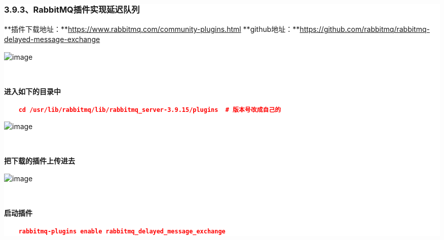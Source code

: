 ### 3.9.3、RabbitMQ插件实现延迟队列

**插件下载地址：**https://www.rabbitmq.com/community-plugins.html
**github地址：**https://github.com/rabbitmq/rabbitmq-delayed-message-exchange

![image](https://img2023.cnblogs.com/blog/2421736/202302/2421736-20230203180124784-505551154.png)

<br>



**进入如下的目录中**

```json
	cd /usr/lib/rabbitmq/lib/rabbitmq_server-3.9.15/plugins  # 版本号改成自己的

```

![image](https://img2023.cnblogs.com/blog/2421736/202302/2421736-20230203180124391-1273667429.png)

<br>

**把下载的插件上传进去**

![image](https://img2023.cnblogs.com/blog/2421736/202302/2421736-20230203180125144-1335263505.png)


<br>


**启动插件**

```json
	rabbitmq-plugins enable rabbitmq_delayed_message_exchange
```

